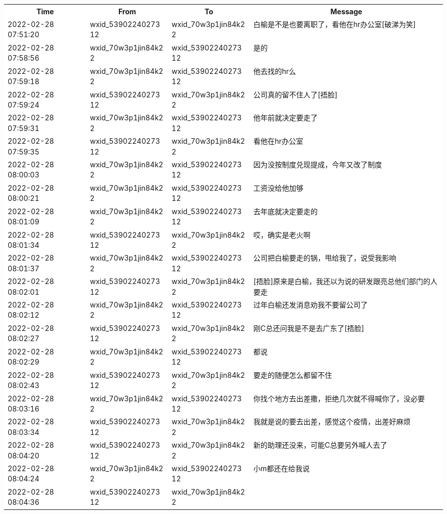 <table style='width:100%;'><tr><th>Time</th><th>From</th><th>To</th><th>Message</th></tr><tr><td>2022-02-28 07:51:20</td>
                      <td>wxid_5390224027312</td>
                      <td>wxid_70w3p1jin84k22</td>
                      <td>白榆是不是也要离职了，看他在hr办公室[破涕为笑]</td></tr><tr><td>2022-02-28 07:58:56</td>
                      <td>wxid_70w3p1jin84k22</td>
                      <td>wxid_5390224027312</td>
                      <td>是的</td></tr><tr><td>2022-02-28 07:59:18</td>
                      <td>wxid_70w3p1jin84k22</td>
                      <td>wxid_5390224027312</td>
                      <td>他去找的hr么</td></tr><tr><td>2022-02-28 07:59:24</td>
                      <td>wxid_5390224027312</td>
                      <td>wxid_70w3p1jin84k22</td>
                      <td>公司真的留不住人了[捂脸]</td></tr><tr><td>2022-02-28 07:59:31</td>
                      <td>wxid_70w3p1jin84k22</td>
                      <td>wxid_5390224027312</td>
                      <td>他年前就决定要走了</td></tr><tr><td>2022-02-28 07:59:35</td>
                      <td>wxid_5390224027312</td>
                      <td>wxid_70w3p1jin84k22</td>
                      <td>看他在hr办公室</td></tr><tr><td>2022-02-28 08:00:03</td>
                      <td>wxid_70w3p1jin84k22</td>
                      <td>wxid_5390224027312</td>
                      <td>因为没按制度兑现提成，今年又改了制度</td></tr><tr><td>2022-02-28 08:00:21</td>
                      <td>wxid_70w3p1jin84k22</td>
                      <td>wxid_5390224027312</td>
                      <td>工资没给他加够</td></tr><tr><td>2022-02-28 08:01:09</td>
                      <td>wxid_70w3p1jin84k22</td>
                      <td>wxid_5390224027312</td>
                      <td>去年底就决定要走的</td></tr><tr><td>2022-02-28 08:01:34</td>
                      <td>wxid_5390224027312</td>
                      <td>wxid_70w3p1jin84k22</td>
                      <td>哎，确实是老火啊</td></tr><tr><td>2022-02-28 08:01:37</td>
                      <td>wxid_70w3p1jin84k22</td>
                      <td>wxid_5390224027312</td>
                      <td>公司把白榆要走的锅，甩给我了，说受我影响</td></tr><tr><td>2022-02-28 08:02:01</td>
                      <td>wxid_5390224027312</td>
                      <td>wxid_70w3p1jin84k22</td>
                      <td>[捂脸]原来是白榆，我还以为说的研发跟亮总他们部门的人要走</td></tr><tr><td>2022-02-28 08:02:12</td>
                      <td>wxid_70w3p1jin84k22</td>
                      <td>wxid_5390224027312</td>
                      <td>过年白榆还发消息劝我不要留公司了</td></tr><tr><td>2022-02-28 08:02:27</td>
                      <td>wxid_5390224027312</td>
                      <td>wxid_70w3p1jin84k22</td>
                      <td>刚C总还问我是不是去广东了[捂脸]</td></tr><tr><td>2022-02-28 08:02:29</td>
                      <td>wxid_70w3p1jin84k22</td>
                      <td>wxid_5390224027312</td>
                      <td>都说</td></tr><tr><td>2022-02-28 08:02:43</td>
                      <td>wxid_5390224027312</td>
                      <td>wxid_70w3p1jin84k22</td>
                      <td>要走的随便怎么都留不住</td></tr><tr><td>2022-02-28 08:03:16</td>
                      <td>wxid_70w3p1jin84k22</td>
                      <td>wxid_5390224027312</td>
                      <td>你找个地方去出差撒，拒绝几次就不得喊你了，没必要</td></tr><tr><td>2022-02-28 08:03:34</td>
                      <td>wxid_5390224027312</td>
                      <td>wxid_70w3p1jin84k22</td>
                      <td>我就是说的要去出差，感觉这个疫情，出差好麻烦</td></tr><tr><td>2022-02-28 08:04:20</td>
                      <td>wxid_5390224027312</td>
                      <td>wxid_70w3p1jin84k22</td>
                      <td>新的助理还没来，可能C总要另外喊人去了</td></tr><tr><td>2022-02-28 08:04:24</td>
                      <td>wxid_70w3p1jin84k22</td>
                      <td>wxid_5390224027312</td>
                      <td>小m都还在给我说</td></tr><tr><td>2022-02-28 08:04:36</td>
                      <td>wxid_5390224027312</td>
                      <td>wxid_70w3p1jin84k22</td>